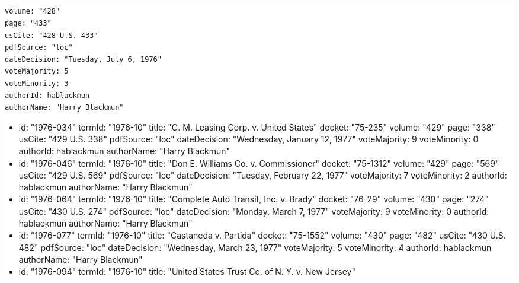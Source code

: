     volume: "428"
    page: "433"
    usCite: "428 U.S. 433"
    pdfSource: "loc"
    dateDecision: "Tuesday, July 6, 1976"
    voteMajority: 5
    voteMinority: 3
    authorId: hablackmun
    authorName: "Harry Blackmun"
  - id: "1976-034"
    termId: "1976-10"
    title: "G. M. Leasing Corp. v. United States"
    docket: "75-235"
    volume: "429"
    page: "338"
    usCite: "429 U.S. 338"
    pdfSource: "loc"
    dateDecision: "Wednesday, January 12, 1977"
    voteMajority: 9
    voteMinority: 0
    authorId: hablackmun
    authorName: "Harry Blackmun"
  - id: "1976-046"
    termId: "1976-10"
    title: "Don E. Williams Co. v. Commissioner"
    docket: "75-1312"
    volume: "429"
    page: "569"
    usCite: "429 U.S. 569"
    pdfSource: "loc"
    dateDecision: "Tuesday, February 22, 1977"
    voteMajority: 7
    voteMinority: 2
    authorId: hablackmun
    authorName: "Harry Blackmun"
  - id: "1976-064"
    termId: "1976-10"
    title: "Complete Auto Transit, Inc. v. Brady"
    docket: "76-29"
    volume: "430"
    page: "274"
    usCite: "430 U.S. 274"
    pdfSource: "loc"
    dateDecision: "Monday, March 7, 1977"
    voteMajority: 9
    voteMinority: 0
    authorId: hablackmun
    authorName: "Harry Blackmun"
  - id: "1976-077"
    termId: "1976-10"
    title: "Castaneda v. Partida"
    docket: "75-1552"
    volume: "430"
    page: "482"
    usCite: "430 U.S. 482"
    pdfSource: "loc"
    dateDecision: "Wednesday, March 23, 1977"
    voteMajority: 5
    voteMinority: 4
    authorId: hablackmun
    authorName: "Harry Blackmun"
  - id: "1976-094"
    termId: "1976-10"
    title: "United States Trust Co. of N. Y. v. New Jersey"